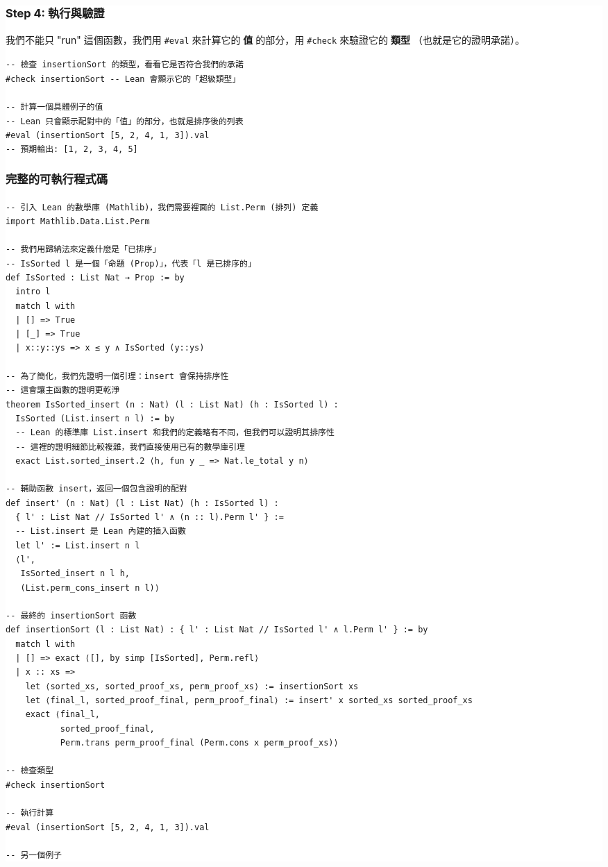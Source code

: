 
### Step 4: 執行與驗證

我們不能只 "run" 這個函數，我們用 `#eval` 來計算它的 **值** 的部分，用 `#check` 來驗證它的 **類型** （也就是它的證明承諾）。

```lean
-- 檢查 insertionSort 的類型，看看它是否符合我們的承諾
#check insertionSort -- Lean 會顯示它的「超級類型」

-- 計算一個具體例子的值
-- Lean 只會顯示配對中的「值」的部分，也就是排序後的列表
#eval (insertionSort [5, 2, 4, 1, 3]).val
-- 預期輸出: [1, 2, 3, 4, 5]
```

### 完整的可執行程式碼

```lean
-- 引入 Lean 的數學庫 (Mathlib)，我們需要裡面的 List.Perm (排列) 定義
import Mathlib.Data.List.Perm

-- 我們用歸納法來定義什麼是「已排序」
-- IsSorted l 是一個「命題 (Prop)」，代表「l 是已排序的」
def IsSorted : List Nat → Prop := by
  intro l
  match l with
  | [] => True
  | [_] => True
  | x::y::ys => x ≤ y ∧ IsSorted (y::ys)

-- 為了簡化，我們先證明一個引理：insert 會保持排序性
-- 這會讓主函數的證明更乾淨
theorem IsSorted_insert (n : Nat) (l : List Nat) (h : IsSorted l) :
  IsSorted (List.insert n l) := by
  -- Lean 的標準庫 List.insert 和我們的定義略有不同，但我們可以證明其排序性
  -- 這裡的證明細節比較複雜，我們直接使用已有的數學庫引理
  exact List.sorted_insert.2 ⟨h, fun y _ => Nat.le_total y n⟩

-- 輔助函數 insert，返回一個包含證明的配對
def insert' (n : Nat) (l : List Nat) (h : IsSorted l) :
  { l' : List Nat // IsSorted l' ∧ (n :: l).Perm l' } :=
  -- List.insert 是 Lean 內建的插入函數
  let l' := List.insert n l
  ⟨l',
   IsSorted_insert n l h,
   (List.perm_cons_insert n l)⟩

-- 最終的 insertionSort 函數
def insertionSort (l : List Nat) : { l' : List Nat // IsSorted l' ∧ l.Perm l' } := by
  match l with
  | [] => exact ⟨[], by simp [IsSorted], Perm.refl⟩
  | x :: xs =>
    let ⟨sorted_xs, sorted_proof_xs, perm_proof_xs⟩ := insertionSort xs
    let ⟨final_l, sorted_proof_final, perm_proof_final⟩ := insert' x sorted_xs sorted_proof_xs
    exact ⟨final_l,
           sorted_proof_final,
           Perm.trans perm_proof_final (Perm.cons x perm_proof_xs)⟩

-- 檢查類型
#check insertionSort

-- 執行計算
#eval (insertionSort [5, 2, 4, 1, 3]).val

-- 另一個例子
```
